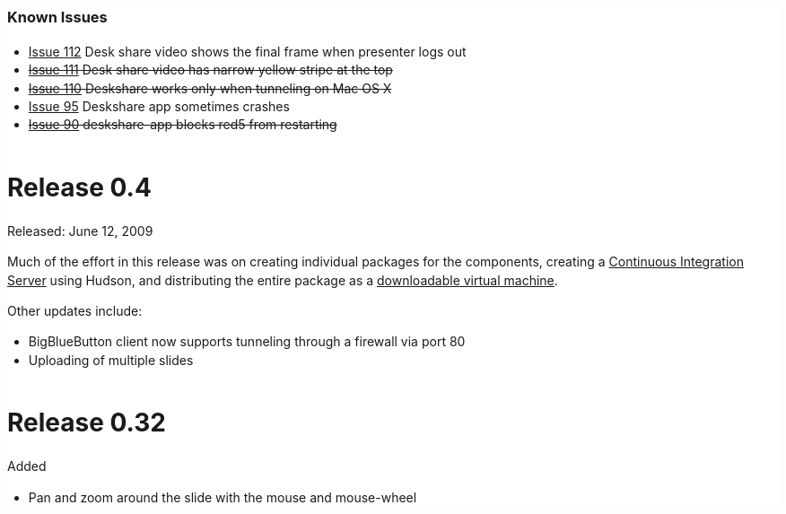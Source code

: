 ### Known Issues ###
  * [Issue 112](http://code.google.com/p/bigbluebutton/issues/detail?id=112) Desk share video shows the final frame when presenter logs out
  * ~~[Issue 111](http://code.google.com/p/bigbluebutton/issues/detail?id=111) Desk share video has narrow yellow stripe at the top~~
  * ~~[Issue 110](http://code.google.com/p/bigbluebutton/issues/detail?id=110) Deskshare works only when tunneling on Mac OS X~~
  * [Issue 95](http://code.google.com/p/bigbluebutton/issues/detail?id=95) Deskshare app sometimes crashes
  * ~~[Issue 90](http://code.google.com/p/bigbluebutton/issues/detail?id=90) deskshare-app blocks red5 from restarting~~

# Release 0.4 #

Released: June 12, 2009

Much of the effort in this release was on creating individual packages for the components, creating a [Continuous Integration Server](http://bigbluebutton.org/hudson/) using Hudson, and distributing the entire package as a [downloadable virtual machine](http://code.google.com/p/bigbluebutton/wiki/BigBlueButtonVM).

Other updates include:
  * BigBlueButton client now supports tunneling through a firewall via port 80
  * Uploading of multiple slides

# Release 0.32 #
Added
  * Pan and zoom around the slide with the mouse and mouse-wheel